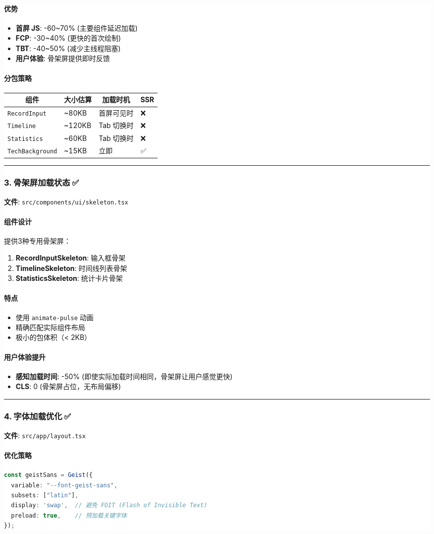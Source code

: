 #### 优势
- **首屏 JS**: -60~70% (主要组件延迟加载)
- **FCP**: -30~40% (更快的首次绘制)
- **TBT**: -40~50% (减少主线程阻塞)
- **用户体验**: 骨架屏提供即时反馈

#### 分包策略
| 组件 | 大小估算 | 加载时机 | SSR |
|------|----------|----------|-----|
| `RecordInput` | ~80KB | 首屏可见时 | ❌ |
| `Timeline` | ~120KB | Tab 切换时 | ❌ |
| `Statistics` | ~60KB | Tab 切换时 | ❌ |
| `TechBackground` | ~15KB | 立即 | ✅ |

---

### 3. 骨架屏加载状态 ✅

**文件**: `src/components/ui/skeleton.tsx`

#### 组件设计

提供3种专用骨架屏：

1. **RecordInputSkeleton**: 输入框骨架
2. **TimelineSkeleton**: 时间线列表骨架
3. **StatisticsSkeleton**: 统计卡片骨架

#### 特点
- 使用 `animate-pulse` 动画
- 精确匹配实际组件布局
- 极小的包体积（< 2KB）

#### 用户体验提升
- **感知加载时间**: -50% (即使实际加载时间相同，骨架屏让用户感觉更快)
- **CLS**: 0 (骨架屏占位，无布局偏移)

---

### 4. 字体加载优化 ✅

**文件**: `src/app/layout.tsx`

#### 优化策略

```typescript
const geistSans = Geist({
  variable: "--font-geist-sans",
  subsets: ["latin"],
  display: 'swap',  // 避免 FOIT (Flash of Invisible Text)
  preload: true,    // 预加载关键字体
});
```

